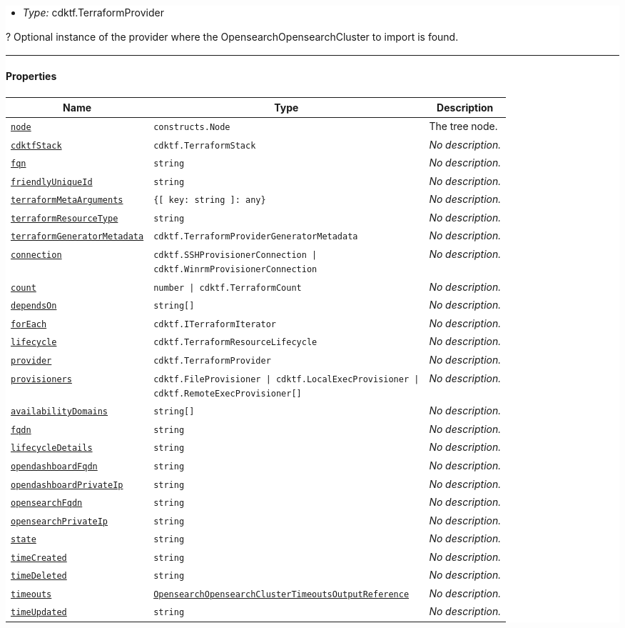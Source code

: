 - *Type:* cdktf.TerraformProvider

? Optional instance of the provider where the OpensearchOpensearchCluster to import is found.

---

#### Properties <a name="Properties" id="Properties"></a>

| **Name** | **Type** | **Description** |
| --- | --- | --- |
| <code><a href="#rhizo-co-terraform-provider-oci.opensearchOpensearchCluster.OpensearchOpensearchCluster.property.node">node</a></code> | <code>constructs.Node</code> | The tree node. |
| <code><a href="#rhizo-co-terraform-provider-oci.opensearchOpensearchCluster.OpensearchOpensearchCluster.property.cdktfStack">cdktfStack</a></code> | <code>cdktf.TerraformStack</code> | *No description.* |
| <code><a href="#rhizo-co-terraform-provider-oci.opensearchOpensearchCluster.OpensearchOpensearchCluster.property.fqn">fqn</a></code> | <code>string</code> | *No description.* |
| <code><a href="#rhizo-co-terraform-provider-oci.opensearchOpensearchCluster.OpensearchOpensearchCluster.property.friendlyUniqueId">friendlyUniqueId</a></code> | <code>string</code> | *No description.* |
| <code><a href="#rhizo-co-terraform-provider-oci.opensearchOpensearchCluster.OpensearchOpensearchCluster.property.terraformMetaArguments">terraformMetaArguments</a></code> | <code>{[ key: string ]: any}</code> | *No description.* |
| <code><a href="#rhizo-co-terraform-provider-oci.opensearchOpensearchCluster.OpensearchOpensearchCluster.property.terraformResourceType">terraformResourceType</a></code> | <code>string</code> | *No description.* |
| <code><a href="#rhizo-co-terraform-provider-oci.opensearchOpensearchCluster.OpensearchOpensearchCluster.property.terraformGeneratorMetadata">terraformGeneratorMetadata</a></code> | <code>cdktf.TerraformProviderGeneratorMetadata</code> | *No description.* |
| <code><a href="#rhizo-co-terraform-provider-oci.opensearchOpensearchCluster.OpensearchOpensearchCluster.property.connection">connection</a></code> | <code>cdktf.SSHProvisionerConnection \| cdktf.WinrmProvisionerConnection</code> | *No description.* |
| <code><a href="#rhizo-co-terraform-provider-oci.opensearchOpensearchCluster.OpensearchOpensearchCluster.property.count">count</a></code> | <code>number \| cdktf.TerraformCount</code> | *No description.* |
| <code><a href="#rhizo-co-terraform-provider-oci.opensearchOpensearchCluster.OpensearchOpensearchCluster.property.dependsOn">dependsOn</a></code> | <code>string[]</code> | *No description.* |
| <code><a href="#rhizo-co-terraform-provider-oci.opensearchOpensearchCluster.OpensearchOpensearchCluster.property.forEach">forEach</a></code> | <code>cdktf.ITerraformIterator</code> | *No description.* |
| <code><a href="#rhizo-co-terraform-provider-oci.opensearchOpensearchCluster.OpensearchOpensearchCluster.property.lifecycle">lifecycle</a></code> | <code>cdktf.TerraformResourceLifecycle</code> | *No description.* |
| <code><a href="#rhizo-co-terraform-provider-oci.opensearchOpensearchCluster.OpensearchOpensearchCluster.property.provider">provider</a></code> | <code>cdktf.TerraformProvider</code> | *No description.* |
| <code><a href="#rhizo-co-terraform-provider-oci.opensearchOpensearchCluster.OpensearchOpensearchCluster.property.provisioners">provisioners</a></code> | <code>cdktf.FileProvisioner \| cdktf.LocalExecProvisioner \| cdktf.RemoteExecProvisioner[]</code> | *No description.* |
| <code><a href="#rhizo-co-terraform-provider-oci.opensearchOpensearchCluster.OpensearchOpensearchCluster.property.availabilityDomains">availabilityDomains</a></code> | <code>string[]</code> | *No description.* |
| <code><a href="#rhizo-co-terraform-provider-oci.opensearchOpensearchCluster.OpensearchOpensearchCluster.property.fqdn">fqdn</a></code> | <code>string</code> | *No description.* |
| <code><a href="#rhizo-co-terraform-provider-oci.opensearchOpensearchCluster.OpensearchOpensearchCluster.property.lifecycleDetails">lifecycleDetails</a></code> | <code>string</code> | *No description.* |
| <code><a href="#rhizo-co-terraform-provider-oci.opensearchOpensearchCluster.OpensearchOpensearchCluster.property.opendashboardFqdn">opendashboardFqdn</a></code> | <code>string</code> | *No description.* |
| <code><a href="#rhizo-co-terraform-provider-oci.opensearchOpensearchCluster.OpensearchOpensearchCluster.property.opendashboardPrivateIp">opendashboardPrivateIp</a></code> | <code>string</code> | *No description.* |
| <code><a href="#rhizo-co-terraform-provider-oci.opensearchOpensearchCluster.OpensearchOpensearchCluster.property.opensearchFqdn">opensearchFqdn</a></code> | <code>string</code> | *No description.* |
| <code><a href="#rhizo-co-terraform-provider-oci.opensearchOpensearchCluster.OpensearchOpensearchCluster.property.opensearchPrivateIp">opensearchPrivateIp</a></code> | <code>string</code> | *No description.* |
| <code><a href="#rhizo-co-terraform-provider-oci.opensearchOpensearchCluster.OpensearchOpensearchCluster.property.state">state</a></code> | <code>string</code> | *No description.* |
| <code><a href="#rhizo-co-terraform-provider-oci.opensearchOpensearchCluster.OpensearchOpensearchCluster.property.timeCreated">timeCreated</a></code> | <code>string</code> | *No description.* |
| <code><a href="#rhizo-co-terraform-provider-oci.opensearchOpensearchCluster.OpensearchOpensearchCluster.property.timeDeleted">timeDeleted</a></code> | <code>string</code> | *No description.* |
| <code><a href="#rhizo-co-terraform-provider-oci.opensearchOpensearchCluster.OpensearchOpensearchCluster.property.timeouts">timeouts</a></code> | <code><a href="#rhizo-co-terraform-provider-oci.opensearchOpensearchCluster.OpensearchOpensearchClusterTimeoutsOutputReference">OpensearchOpensearchClusterTimeoutsOutputReference</a></code> | *No description.* |
| <code><a href="#rhizo-co-terraform-provider-oci.opensearchOpensearchCluster.OpensearchOpensearchCluster.property.timeUpdated">timeUpdated</a></code> | <code>string</code> | *No description.* |